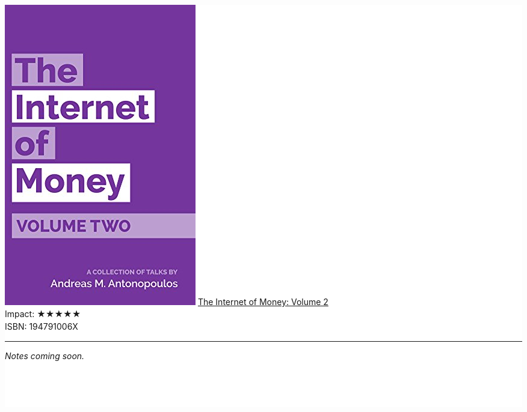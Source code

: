 <img src="/images/books/covers/the-internet-of-money-2.jpg" class="full-cover" />

<a href="https://www.amazon.com/Internet-Money-Andreas-M-Antonopoulos/dp/194791006X" target="_blank" class="title">
  The Internet of Money: Volume 2
</a>

<div class="details">
  <div>Impact: ★★★★★</div>
  <div>ISBN: 194791006X</div>
</div>

---

_Notes coming soon._





<br /> <br /> <br />

<a name="esperanto-learning-using">
